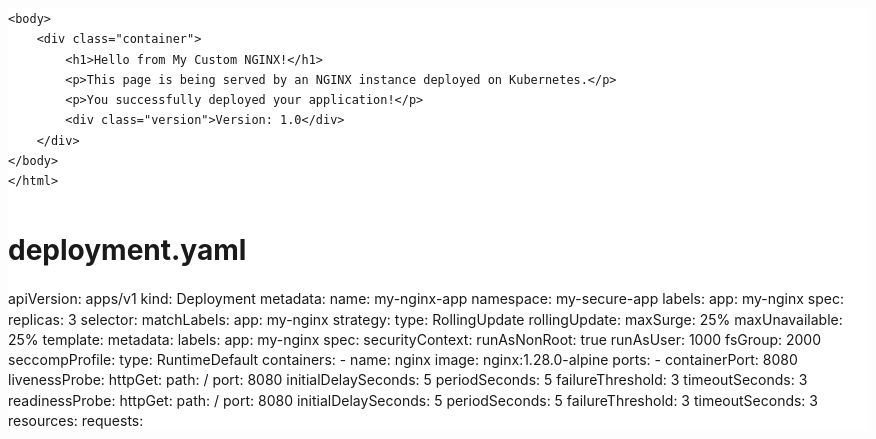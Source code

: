     <body>
        <div class="container">
            <h1>Hello from My Custom NGINX!</h1>
            <p>This page is being served by an NGINX instance deployed on Kubernetes.</p>
            <p>You successfully deployed your application!</p>
            <div class="version">Version: 1.0</div>
        </div>
    </body>
    </html>


# deployment.yaml
apiVersion: apps/v1
kind: Deployment
metadata:
  name: my-nginx-app
  namespace: my-secure-app
  labels:
    app: my-nginx
spec:
  replicas: 3
  selector:
    matchLabels:
      app: my-nginx
  strategy:
    type: RollingUpdate
    rollingUpdate:
      maxSurge: 25%
      maxUnavailable: 25%
  template:
    metadata:
      labels:
        app: my-nginx
    spec:
      securityContext:
        runAsNonRoot: true
        runAsUser: 1000
        fsGroup: 2000
        seccompProfile:
          type: RuntimeDefault
      containers:
      - name: nginx
        image: nginx:1.28.0-alpine
        ports:
        - containerPort: 8080
        livenessProbe:
          httpGet:
            path: /
            port: 8080
          initialDelaySeconds: 5
          periodSeconds: 5
          failureThreshold: 3
          timeoutSeconds: 3
        readinessProbe:
          httpGet:
            path: /
            port: 8080
          initialDelaySeconds: 5
          periodSeconds: 5
          failureThreshold: 3
          timeoutSeconds: 3
        resources:
          requests: